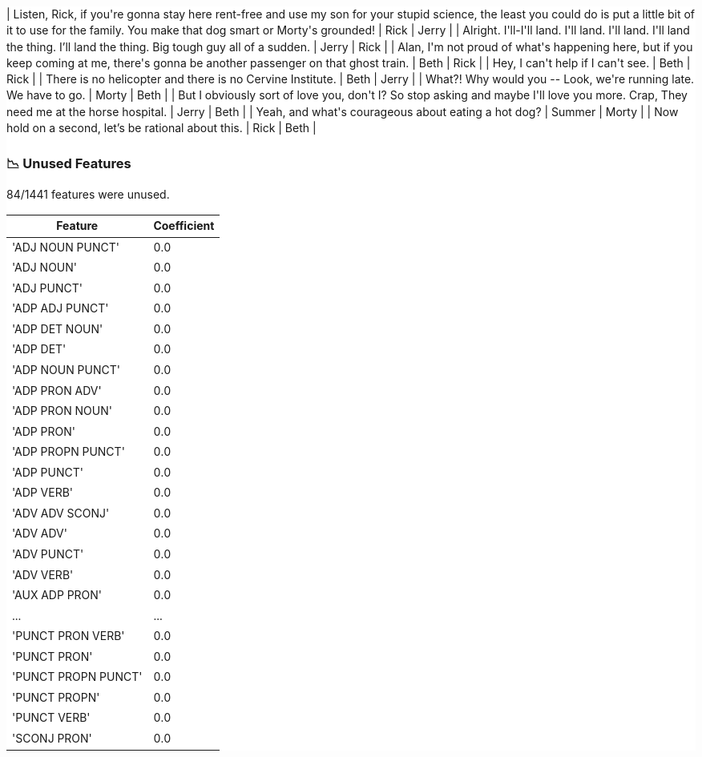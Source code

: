 | Listen, Rick, if you're gonna stay here rent-free and use my son for your stupid science, the least you could do is put a little bit of it to use for the family. You make that dog smart or Morty's grounded! | Rick | Jerry |
| Alright. I'll-I'll land. I'll land. I'll land. I'll land the thing. I’ll land the thing. Big tough guy all of a sudden. | Jerry | Rick |
| Alan, I'm not proud of what's happening here, but if you keep coming at me, there's gonna be another passenger on that ghost train. | Beth | Rick |
| Hey, I can't help if I can't see. | Beth | Rick |
| There is no helicopter and there is no Cervine Institute. | Beth | Jerry |
| What?! Why would you -- Look, we're running late. We have to go. | Morty | Beth |
| But I obviously sort of love you, don't I?  So stop asking and maybe I'll love you more.  Crap, They need me at the horse hospital. | Jerry | Beth |
| Yeah, and what's courageous about eating a hot dog? | Summer | Morty |
| Now hold on a second, let’s be rational about this. | Rick | Beth |
### 📉 Unused Features

84/1441 features were unused.

| Feature | Coefficient |
| ------- | ----------- |
| 'ADJ NOUN PUNCT' | 0.0 |
| 'ADJ NOUN' | 0.0 |
| 'ADJ PUNCT' | 0.0 |
| 'ADP ADJ PUNCT' | 0.0 |
| 'ADP DET NOUN' | 0.0 |
| 'ADP DET' | 0.0 |
| 'ADP NOUN PUNCT' | 0.0 |
| 'ADP PRON ADV' | 0.0 |
| 'ADP PRON NOUN' | 0.0 |
| 'ADP PRON' | 0.0 |
| 'ADP PROPN PUNCT' | 0.0 |
| 'ADP PUNCT' | 0.0 |
| 'ADP VERB' | 0.0 |
| 'ADV ADV SCONJ' | 0.0 |
| 'ADV ADV' | 0.0 |
| 'ADV PUNCT' | 0.0 |
| 'ADV VERB' | 0.0 |
| 'AUX ADP PRON' | 0.0 |
| ... | ... |
| 'PUNCT PRON VERB' | 0.0 |
| 'PUNCT PRON' | 0.0 |
| 'PUNCT PROPN PUNCT' | 0.0 |
| 'PUNCT PROPN' | 0.0 |
| 'PUNCT VERB' | 0.0 |
| 'SCONJ PRON' | 0.0 |